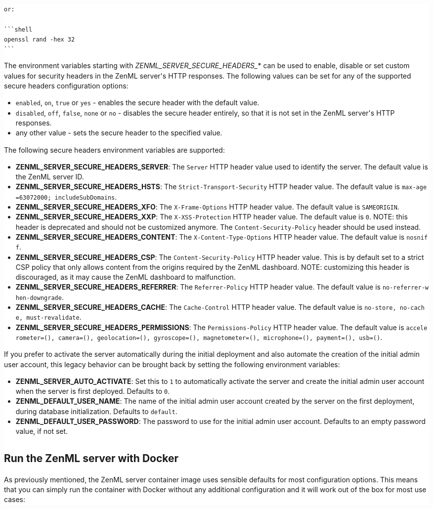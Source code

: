    or:

    ```shell
    openssl rand -hex 32
    ```

The environment variables starting with _ZENML\_SERVER\_SECURE\_HEADERS\__\* can be used to enable, disable or set custom values for security headers in the ZenML server's HTTP responses. The following values can be set for any of the supported secure headers configuration options:

* `enabled`, `on`, `true` or `yes` - enables the secure header with the default value.
* `disabled`, `off`, `false`, `none` or `no` - disables the secure header entirely, so that it is not set in the ZenML server's HTTP responses.
* any other value - sets the secure header to the specified value.

The following secure headers environment variables are supported:

* **ZENML\_SERVER\_SECURE\_HEADERS\_SERVER**: The `Server` HTTP header value used to identify the server. The default value is the ZenML server ID.
* **ZENML\_SERVER\_SECURE\_HEADERS\_HSTS**: The `Strict-Transport-Security` HTTP header value. The default value is `max-age=63072000; includeSubDomains`.
* **ZENML\_SERVER\_SECURE\_HEADERS\_XFO**: The `X-Frame-Options` HTTP header value. The default value is `SAMEORIGIN`.
* **ZENML\_SERVER\_SECURE\_HEADERS\_XXP**: The `X-XSS-Protection` HTTP header value. The default value is `0`. NOTE: this header is deprecated and should not be customized anymore. The `Content-Security-Policy` header should be used instead.
* **ZENML\_SERVER\_SECURE\_HEADERS\_CONTENT**: The `X-Content-Type-Options` HTTP header value. The default value is `nosniff`.
* **ZENML\_SERVER\_SECURE\_HEADERS\_CSP**: The `Content-Security-Policy` HTTP header value. This is by default set to a strict CSP policy that only allows content from the origins required by the ZenML dashboard. NOTE: customizing this header is discouraged, as it may cause the ZenML dashboard to malfunction.
* **ZENML\_SERVER\_SECURE\_HEADERS\_REFERRER**: The `Referrer-Policy` HTTP header value. The default value is `no-referrer-when-downgrade`.
* **ZENML\_SERVER\_SECURE\_HEADERS\_CACHE**: The `Cache-Control` HTTP header value. The default value is `no-store, no-cache, must-revalidate`.
* **ZENML\_SERVER\_SECURE\_HEADERS\_PERMISSIONS**: The `Permissions-Policy` HTTP header value. The default value is `accelerometer=(), camera=(), geolocation=(), gyroscope=(), magnetometer=(), microphone=(), payment=(), usb=()`.

If you prefer to activate the server automatically during the initial deployment and also automate the creation of the initial admin user account, this legacy behavior can be brought back by setting the following environment variables:

* **ZENML\_SERVER\_AUTO\_ACTIVATE**: Set this to `1` to automatically activate the server and create the initial admin user account when the server is first deployed. Defaults to `0`.
* **ZENML\_DEFAULT\_USER\_NAME**: The name of the initial admin user account created by the server on the first deployment, during database initialization. Defaults to `default`.
* **ZENML\_DEFAULT\_USER\_PASSWORD**: The password to use for the initial admin user account. Defaults to an empty password value, if not set.

## Run the ZenML server with Docker

As previously mentioned, the ZenML server container image uses sensible defaults for most configuration options. This means that you can simply run the container with Docker without any additional configuration and it will work out of the box for most use cases:
